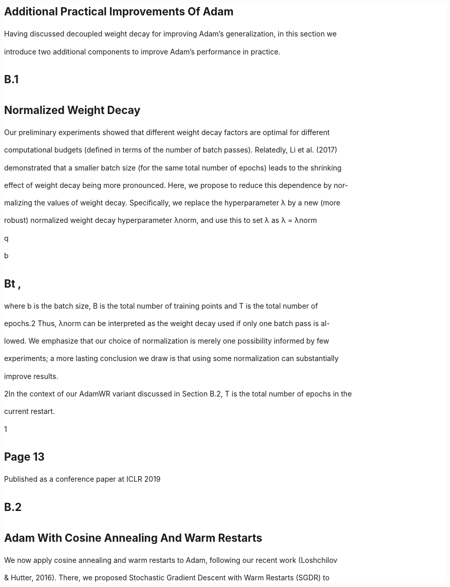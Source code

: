 ## Additional Practical Improvements Of Adam

Having discussed decoupled weight decay for improving Adam’s generalization, in this section we

introduce two additional components to improve Adam’s performance in practice.

## B.1

## Normalized Weight Decay

Our preliminary experiments showed that different weight decay factors are optimal for different

computational budgets (deﬁned in terms of the number of batch passes). Relatedly, Li et al. (2017)

demonstrated that a smaller batch size (for the same total number of epochs) leads to the shrinking

effect of weight decay being more pronounced. Here, we propose to reduce this dependence by nor-

malizing the values of weight decay. Speciﬁcally, we replace the hyperparameter λ by a new (more

robust) normalized weight decay hyperparameter λnorm, and use this to set λ as λ = λnorm

q

b

## Bt ,

where b is the batch size, B is the total number of training points and T is the total number of

epochs.2 Thus, λnorm can be interpreted as the weight decay used if only one batch pass is al-

lowed. We emphasize that our choice of normalization is merely one possibility informed by few

experiments; a more lasting conclusion we draw is that using some normalization can substantially

improve results.

2In the context of our AdamWR variant discussed in Section B.2, T is the total number of epochs in the

current restart.

1

## Page 13

Published as a conference paper at ICLR 2019

## B.2

## Adam With Cosine Annealing And Warm Restarts

We now apply cosine annealing and warm restarts to Adam, following our recent work (Loshchilov

& Hutter, 2016). There, we proposed Stochastic Gradient Descent with Warm Restarts (SGDR) to
